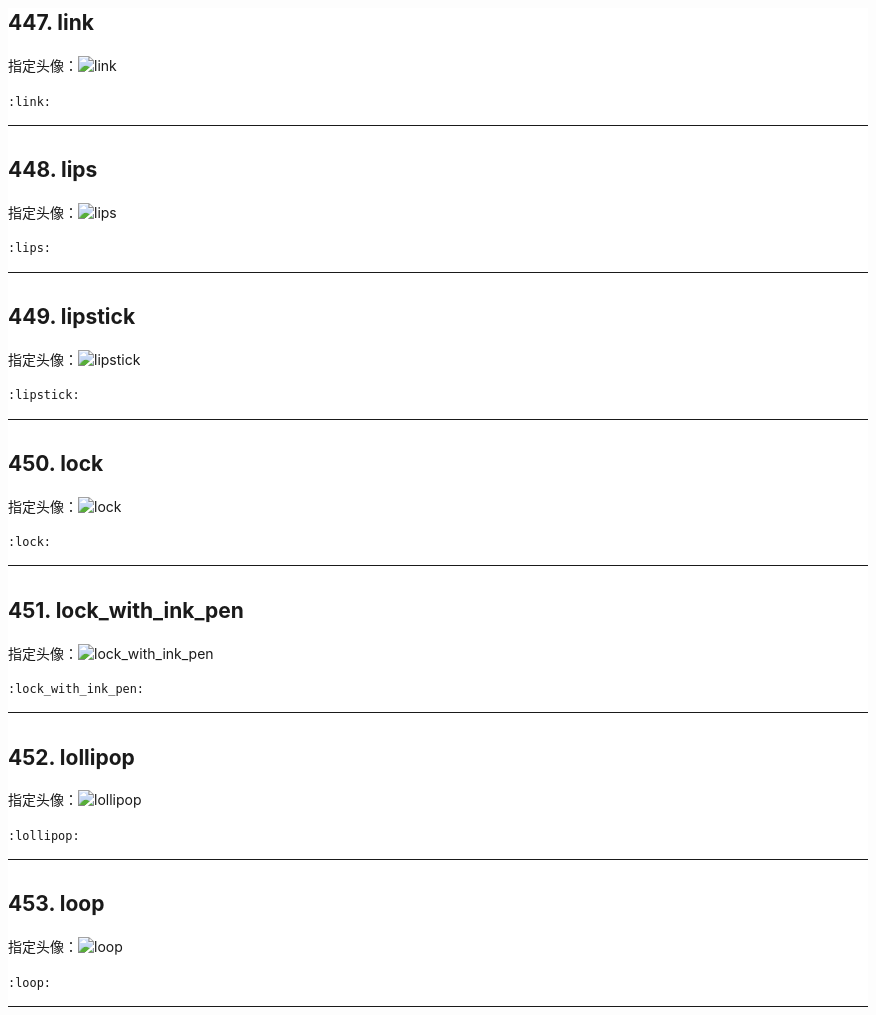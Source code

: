 ## 447. link
指定头像：<img class="emoji" src="https://assets-cdn.github.com/images/icons/emoji/link.png" alt="link" />
```bash
:link:
```
<hr />

## 448. lips
指定头像：<img class="emoji" src="https://assets-cdn.github.com/images/icons/emoji/lips.png" alt="lips" />
```bash
:lips:
```
<hr />

## 449. lipstick
指定头像：<img class="emoji" src="https://assets-cdn.github.com/images/icons/emoji/lipstick.png" alt="lipstick" />
```bash
:lipstick:
```
<hr />

## 450. lock
指定头像：<img class="emoji" src="https://assets-cdn.github.com/images/icons/emoji/lock.png" alt="lock" />
```bash
:lock:
```
<hr />

## 451. lock_with_ink_pen
指定头像：<img class="emoji" src="https://assets-cdn.github.com/images/icons/emoji/lock_with_ink_pen.png" alt="lock_with_ink_pen" />
```bash
:lock_with_ink_pen:
```
<hr />

## 452. lollipop
指定头像：<img class="emoji" src="https://assets-cdn.github.com/images/icons/emoji/lollipop.png" alt="lollipop" />
```bash
:lollipop:
```
<hr />

## 453. loop
指定头像：<img class="emoji" src="https://assets-cdn.github.com/images/icons/emoji/loop.png" alt="loop" />
```bash
:loop:
```
<hr />
